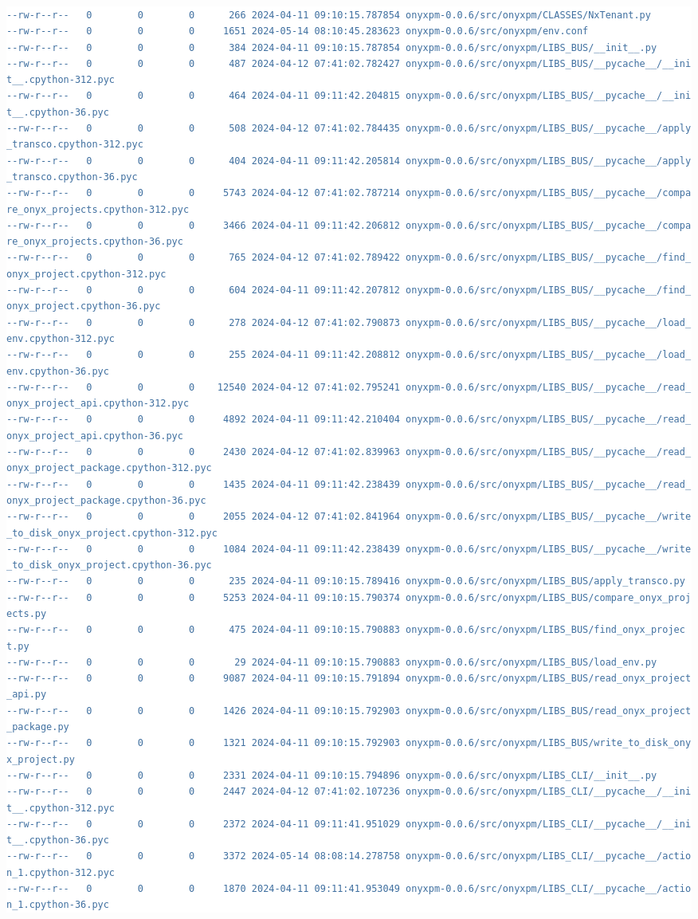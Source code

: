 ```diff
--rw-r--r--   0        0        0      266 2024-04-11 09:10:15.787854 onyxpm-0.0.6/src/onyxpm/CLASSES/NxTenant.py
--rw-r--r--   0        0        0     1651 2024-05-14 08:10:45.283623 onyxpm-0.0.6/src/onyxpm/env.conf
--rw-r--r--   0        0        0      384 2024-04-11 09:10:15.787854 onyxpm-0.0.6/src/onyxpm/LIBS_BUS/__init__.py
--rw-r--r--   0        0        0      487 2024-04-12 07:41:02.782427 onyxpm-0.0.6/src/onyxpm/LIBS_BUS/__pycache__/__init__.cpython-312.pyc
--rw-r--r--   0        0        0      464 2024-04-11 09:11:42.204815 onyxpm-0.0.6/src/onyxpm/LIBS_BUS/__pycache__/__init__.cpython-36.pyc
--rw-r--r--   0        0        0      508 2024-04-12 07:41:02.784435 onyxpm-0.0.6/src/onyxpm/LIBS_BUS/__pycache__/apply_transco.cpython-312.pyc
--rw-r--r--   0        0        0      404 2024-04-11 09:11:42.205814 onyxpm-0.0.6/src/onyxpm/LIBS_BUS/__pycache__/apply_transco.cpython-36.pyc
--rw-r--r--   0        0        0     5743 2024-04-12 07:41:02.787214 onyxpm-0.0.6/src/onyxpm/LIBS_BUS/__pycache__/compare_onyx_projects.cpython-312.pyc
--rw-r--r--   0        0        0     3466 2024-04-11 09:11:42.206812 onyxpm-0.0.6/src/onyxpm/LIBS_BUS/__pycache__/compare_onyx_projects.cpython-36.pyc
--rw-r--r--   0        0        0      765 2024-04-12 07:41:02.789422 onyxpm-0.0.6/src/onyxpm/LIBS_BUS/__pycache__/find_onyx_project.cpython-312.pyc
--rw-r--r--   0        0        0      604 2024-04-11 09:11:42.207812 onyxpm-0.0.6/src/onyxpm/LIBS_BUS/__pycache__/find_onyx_project.cpython-36.pyc
--rw-r--r--   0        0        0      278 2024-04-12 07:41:02.790873 onyxpm-0.0.6/src/onyxpm/LIBS_BUS/__pycache__/load_env.cpython-312.pyc
--rw-r--r--   0        0        0      255 2024-04-11 09:11:42.208812 onyxpm-0.0.6/src/onyxpm/LIBS_BUS/__pycache__/load_env.cpython-36.pyc
--rw-r--r--   0        0        0    12540 2024-04-12 07:41:02.795241 onyxpm-0.0.6/src/onyxpm/LIBS_BUS/__pycache__/read_onyx_project_api.cpython-312.pyc
--rw-r--r--   0        0        0     4892 2024-04-11 09:11:42.210404 onyxpm-0.0.6/src/onyxpm/LIBS_BUS/__pycache__/read_onyx_project_api.cpython-36.pyc
--rw-r--r--   0        0        0     2430 2024-04-12 07:41:02.839963 onyxpm-0.0.6/src/onyxpm/LIBS_BUS/__pycache__/read_onyx_project_package.cpython-312.pyc
--rw-r--r--   0        0        0     1435 2024-04-11 09:11:42.238439 onyxpm-0.0.6/src/onyxpm/LIBS_BUS/__pycache__/read_onyx_project_package.cpython-36.pyc
--rw-r--r--   0        0        0     2055 2024-04-12 07:41:02.841964 onyxpm-0.0.6/src/onyxpm/LIBS_BUS/__pycache__/write_to_disk_onyx_project.cpython-312.pyc
--rw-r--r--   0        0        0     1084 2024-04-11 09:11:42.238439 onyxpm-0.0.6/src/onyxpm/LIBS_BUS/__pycache__/write_to_disk_onyx_project.cpython-36.pyc
--rw-r--r--   0        0        0      235 2024-04-11 09:10:15.789416 onyxpm-0.0.6/src/onyxpm/LIBS_BUS/apply_transco.py
--rw-r--r--   0        0        0     5253 2024-04-11 09:10:15.790374 onyxpm-0.0.6/src/onyxpm/LIBS_BUS/compare_onyx_projects.py
--rw-r--r--   0        0        0      475 2024-04-11 09:10:15.790883 onyxpm-0.0.6/src/onyxpm/LIBS_BUS/find_onyx_project.py
--rw-r--r--   0        0        0       29 2024-04-11 09:10:15.790883 onyxpm-0.0.6/src/onyxpm/LIBS_BUS/load_env.py
--rw-r--r--   0        0        0     9087 2024-04-11 09:10:15.791894 onyxpm-0.0.6/src/onyxpm/LIBS_BUS/read_onyx_project_api.py
--rw-r--r--   0        0        0     1426 2024-04-11 09:10:15.792903 onyxpm-0.0.6/src/onyxpm/LIBS_BUS/read_onyx_project_package.py
--rw-r--r--   0        0        0     1321 2024-04-11 09:10:15.792903 onyxpm-0.0.6/src/onyxpm/LIBS_BUS/write_to_disk_onyx_project.py
--rw-r--r--   0        0        0     2331 2024-04-11 09:10:15.794896 onyxpm-0.0.6/src/onyxpm/LIBS_CLI/__init__.py
--rw-r--r--   0        0        0     2447 2024-04-12 07:41:02.107236 onyxpm-0.0.6/src/onyxpm/LIBS_CLI/__pycache__/__init__.cpython-312.pyc
--rw-r--r--   0        0        0     2372 2024-04-11 09:11:41.951029 onyxpm-0.0.6/src/onyxpm/LIBS_CLI/__pycache__/__init__.cpython-36.pyc
--rw-r--r--   0        0        0     3372 2024-05-14 08:08:14.278758 onyxpm-0.0.6/src/onyxpm/LIBS_CLI/__pycache__/action_1.cpython-312.pyc
--rw-r--r--   0        0        0     1870 2024-04-11 09:11:41.953049 onyxpm-0.0.6/src/onyxpm/LIBS_CLI/__pycache__/action_1.cpython-36.pyc
```